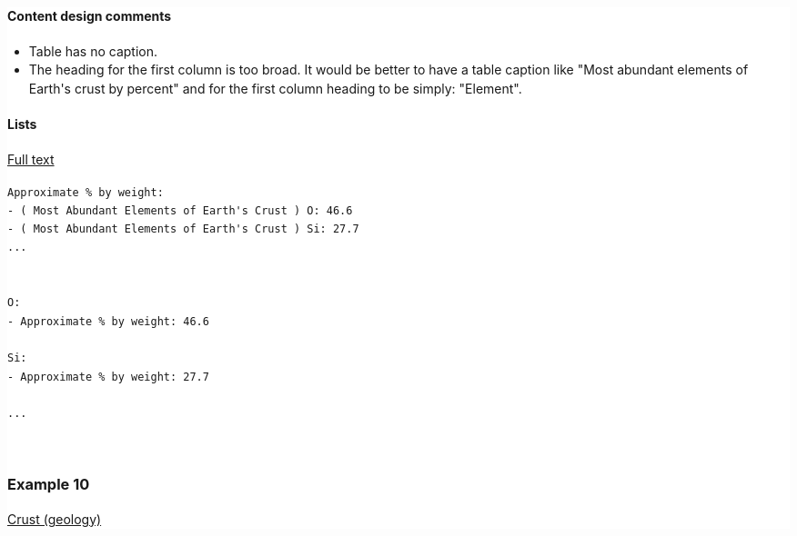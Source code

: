 #### Content design comments
- Table has no caption.
- The heading for the first column is too broad.  It would be better to have a table caption like "Most abundant elements of Earth's crust by percent" and for the first column heading to be simply: "Element".

#### Lists
[Full text](txt_org/Crust-geology.org.txt)
```
Approximate % by weight:
- ( Most Abundant Elements of Earth's Crust ) O: 46.6
- ( Most Abundant Elements of Earth's Crust ) Si: 27.7
...


O:
- Approximate % by weight: 46.6

Si:
- Approximate % by weight: 27.7

...
```


<p>&nbsp;</p>


### Example 10
[Crust (geology)](https://en.wikipedia.org//w/index.php?title=Crust_(geology)&oldid=818260704)
